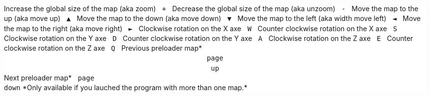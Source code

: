 <tr>
<td valign="top" height="30px">Increase the global size of the map (aka zoom)</td>
<td valign="top" align="center"><kbd>&nbsp;+&nbsp;</kbd></td>
</tr>
<tr>
<td valign="top" height="30px">Decrease the global size of the map (aka unzoom)</td>
<td valign="top" align="center"><kbd>&nbsp;-&nbsp;</kbd></td>
</tr>
<tr>
<td valign="top" height="30px">Move the map to the up (aka move up)</td>
<td valign="top" align="center"><kbd>&nbsp;▲&nbsp;</kbd></td>
</tr>
<tr>
<td valign="top" height="30px">Move the map to the down (aka move down)</td>
<td valign="top" align="center"><kbd>&nbsp;▼&nbsp;</kbd></td>
</tr>
<tr>
<td valign="top" height="30px">Move the map to the left (aka width move left)</td>
<td valign="top" align="center"><kbd>&nbsp;◄&nbsp;</kbd></td>
</tr>
<tr>
<td valign="top" height="30px">Move the map to the right (aka move right)</td>
<td valign="top" align="center"><kbd>&nbsp;►&nbsp;</kbd></td>
</tr>
<tr>
<td valign="top" height="30px">Clockwise rotation on the X axe</td>
<td valign="top" align="center"><kbd>&nbsp;W&nbsp;</kbd></td>
</tr>
<tr>
<td valign="top" height="30px">Counter clockwise rotation on the X axe</td>
<td valign="top" align="center"><kbd>&nbsp;S&nbsp;</kbd></td>
</tr>
<tr>
<td valign="top" height="30px">Clockwise rotation on the Y axe</td>
<td valign="top" align="center"><kbd>&nbsp;D&nbsp;</kbd></td>
</tr>
<tr>
<td valign="top" height="30px">Counter clockwise rotation on the Y axe</td>
<td valign="top" align="center"><kbd>&nbsp;A&nbsp;</kbd></td>
</tr>
<tr>
<td valign="top" height="30px">Clockwise rotation on the Z axe</td>
<td valign="top" align="center"><kbd>&nbsp;E&nbsp;</kbd></td>
</tr>
<tr>
<td valign="top" height="30px">Counter clockwise rotation on the Z axe</td>
<td valign="top" align="center"><kbd>&nbsp;Q&nbsp;</kbd></td>
</tr>
<tr>
<td valign="top" height="30px">Previous preloader map*</td>
<td valign="top" align="center"><kbd><center>&nbsp;page&nbsp;<br /> up</center></kbd></td>
</tr>
<tr>
<td valign="top" height="30px">Next preloader map*</td>
<td valign="top" align="center"><kbd>&nbsp;page&nbsp;<br /> down</kbd></td>
</tr>
</tbody>
</table>
*Only available if you lauched the program with more than one map.*
